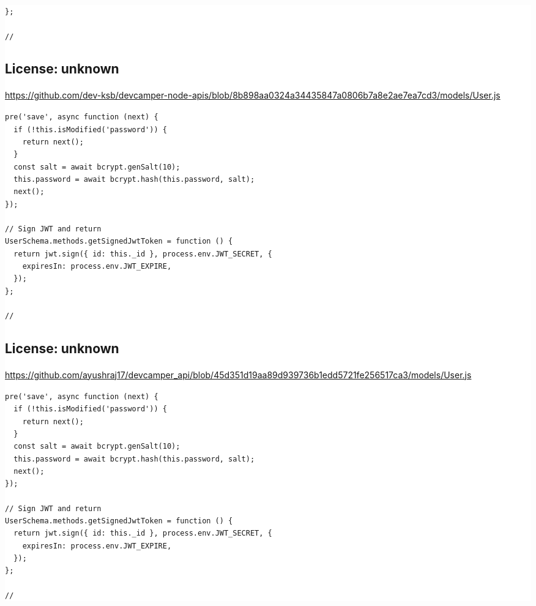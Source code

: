 ```
};

//
```


## License: unknown
https://github.com/dev-ksb/devcamper-node-apis/blob/8b898aa0324a34435847a0806b7a8e2ae7ea7cd3/models/User.js

```
pre('save', async function (next) {
  if (!this.isModified('password')) {
    return next();
  }
  const salt = await bcrypt.genSalt(10);
  this.password = await bcrypt.hash(this.password, salt);
  next();
});

// Sign JWT and return
UserSchema.methods.getSignedJwtToken = function () {
  return jwt.sign({ id: this._id }, process.env.JWT_SECRET, {
    expiresIn: process.env.JWT_EXPIRE,
  });
};

//
```


## License: unknown
https://github.com/ayushraj17/devcamper_api/blob/45d351d19aa89d939736b1edd5721fe256517ca3/models/User.js

```
pre('save', async function (next) {
  if (!this.isModified('password')) {
    return next();
  }
  const salt = await bcrypt.genSalt(10);
  this.password = await bcrypt.hash(this.password, salt);
  next();
});

// Sign JWT and return
UserSchema.methods.getSignedJwtToken = function () {
  return jwt.sign({ id: this._id }, process.env.JWT_SECRET, {
    expiresIn: process.env.JWT_EXPIRE,
  });
};

//
```
